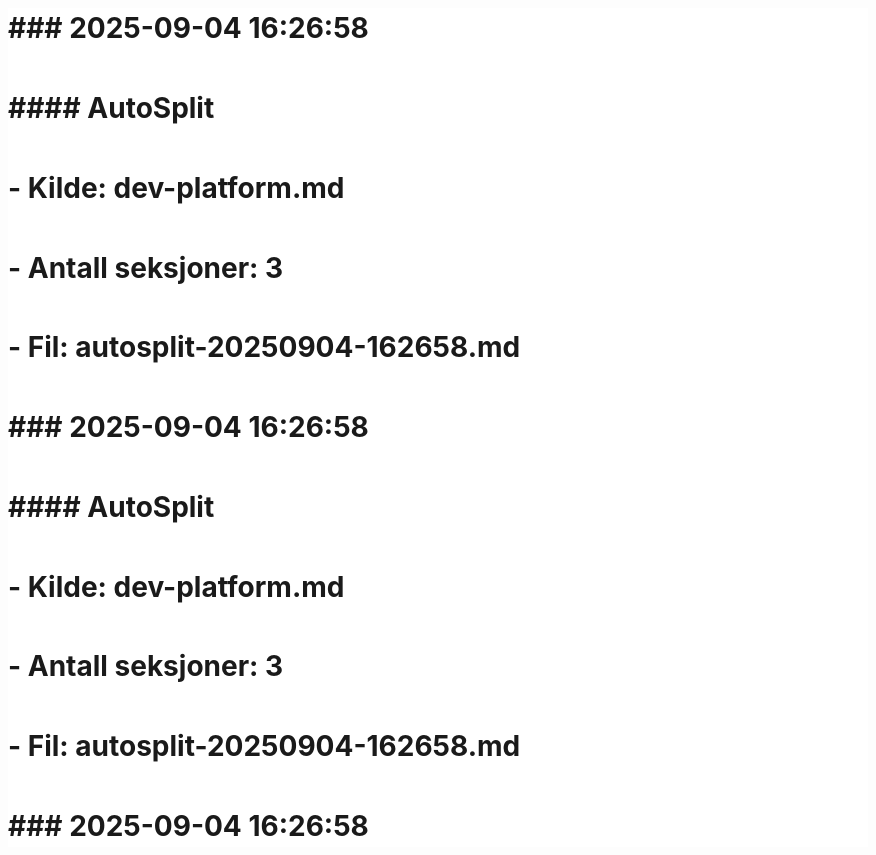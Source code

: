 #

#

#

#

# \### 2025-09-04 16:26:58

# \#### AutoSplit

# \- Kilde: dev-platform.md

# \- Antall seksjoner: 3

# \- Fil: autosplit-20250904-162658.md

#

#

#

#

# \### 2025-09-04 16:26:58

# \#### AutoSplit

# \- Kilde: dev-platform.md

# \- Antall seksjoner: 3

# \- Fil: autosplit-20250904-162658.md

#

#

#

#

# \### 2025-09-04 16:26:58
